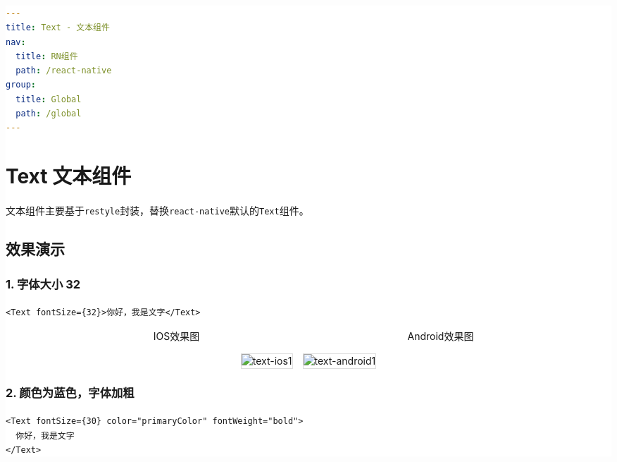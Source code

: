 ```yaml
---
title: Text - 文本组件
nav:
  title: RN组件
  path: /react-native
group:
  title: Global
  path: /global
---
```


# Text 文本组件

文本组件主要基于`restyle`封装，替换`react-native`默认的`Text`组件。

## 效果演示

### 1. 字体大小 32

```tsx | pure
<Text fontSize={32}>你好，我是文字</Text>
```

<center>
  <div style="display:flex; width: 750px">
    <div style="width: 375px;">IOS效果图</div>
    <div style="width: 375px;">Android效果图</div>
  </div>
</center>
<center>
  <figure>
    <img
      alt="text-ios1"
      src="https://td-dev-public.oss-cn-hangzhou.aliyuncs.com/maoyes-app/1607501774750024490.png"
      style="width: 375px; margin-right: 10px; border: 1px solid #ddd;"
    />
    <img
      alt="text-android1"
      src="https://td-dev-public.oss-cn-hangzhou.aliyuncs.com/maoyes-app/1609143322836430262.png"
      style="width: 375px; border: 1px solid #ddd;"
    />
  </figure>
</center>

### 2. 颜色为蓝色，字体加粗

```tsx | pure
<Text fontSize={30} color="primaryColor" fontWeight="bold">
  你好，我是文字
</Text>
```
